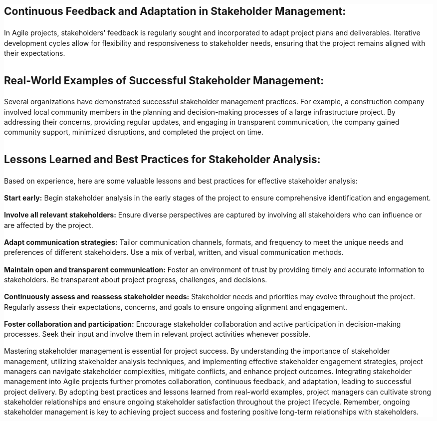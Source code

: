 ## Continuous Feedback and Adaptation in Stakeholder Management:

In Agile projects, stakeholders' feedback is regularly sought and incorporated to adapt project plans and deliverables. Iterative development cycles allow for flexibility and responsiveness to stakeholder needs, ensuring that the project remains aligned with their expectations.

## Real-World Examples of Successful Stakeholder Management:

Several organizations have demonstrated successful stakeholder management practices. For example, a construction company involved local community members in the planning and decision-making processes of a large infrastructure project. By addressing their concerns, providing regular updates, and engaging in transparent communication, the company gained community support, minimized disruptions, and completed the project on time.

## Lessons Learned and Best Practices for Stakeholder Analysis:

Based on experience, here are some valuable lessons and best practices for effective stakeholder analysis:

**Start early:** Begin stakeholder analysis in the early stages of the project to ensure comprehensive identification and engagement.

**Involve all relevant stakeholders:** Ensure diverse perspectives are captured by involving all stakeholders who can influence or are affected by the project.

**Adapt communication strategies:** Tailor communication channels, formats, and frequency to meet the unique needs and preferences of different stakeholders. Use a mix of verbal, written, and visual communication methods.

**Maintain open and transparent communication:** Foster an environment of trust by providing timely and accurate information to stakeholders. Be transparent about project progress, challenges, and decisions.

**Continuously assess and reassess stakeholder needs:** Stakeholder needs and priorities may evolve throughout the project. Regularly assess their expectations, concerns, and goals to ensure ongoing alignment and engagement.

**Foster collaboration and participation:** Encourage stakeholder collaboration and active participation in decision-making processes. Seek their input and involve them in relevant project activities whenever possible.

Mastering stakeholder management is essential for project success. By understanding the importance of stakeholder management, utilizing stakeholder analysis techniques, and implementing effective stakeholder engagement strategies, project managers can navigate stakeholder complexities, mitigate conflicts, and enhance project outcomes. Integrating stakeholder management into Agile projects further promotes collaboration, continuous feedback, and adaptation, leading to successful project delivery. By adopting best practices and lessons learned from real-world examples, project managers can cultivate strong stakeholder relationships and ensure ongoing stakeholder satisfaction throughout the project lifecycle. Remember, ongoing stakeholder management is key to achieving project success and fostering positive long-term relationships with stakeholders.
